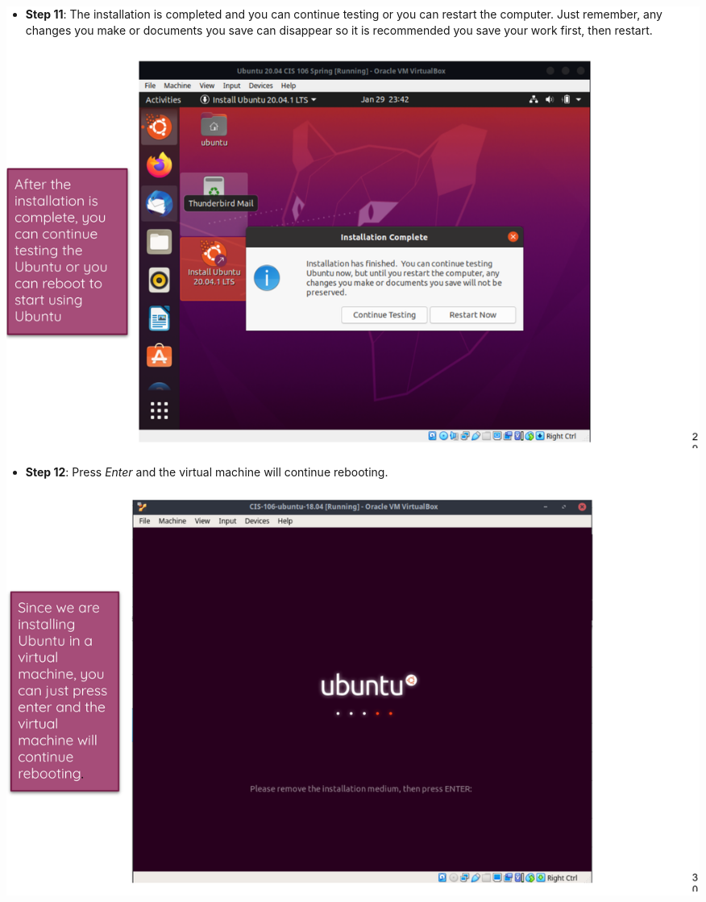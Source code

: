 * **Step 11**: The installation is completed and you can continue testing or you can restart the computer. Just remember, any changes you make or documents you save can disappear so it is recommended you save your work first, then restart. 
  
![step11](step11-Ubuntu.png)
<br/>

* **Step 12**: Press *Enter* and the virtual machine will continue rebooting. 
  
![step12](step12-Ubuntu.png)
<br/>
